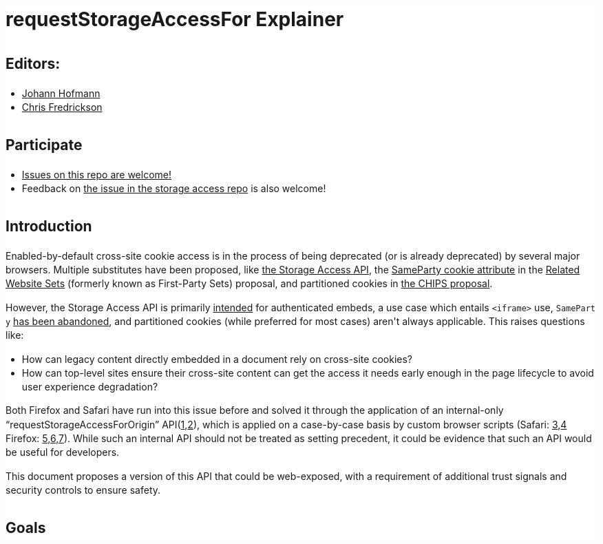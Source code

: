# requestStorageAccessFor Explainer


## Editors:
* [Johann Hofmann](https://github.com/johannhof)
* [Chris Fredrickson](https://github.com/cfredric)

## Participate

* [Issues on this repo are welcome!](https://github.com/mreichhoff/requestStorageAccessForOrigin/issues)
* Feedback on [the issue in the storage access repo](https://github.com/privacycg/storage-access/issues/107) is also welcome!

## Introduction

Enabled-by-default cross-site cookie access is in the process of being deprecated (or is already deprecated) by several major browsers. Multiple substitutes have been proposed, like [the Storage Access API](https://webkit.org/blog/8124/introducing-storage-access-api/), the [SameParty cookie attribute](https://github.com/WICG/first-party-sets#sameparty-cookies-and-first-party-sets) in the [Related Website Sets](https://github.com/WICG/first-party-sets) (formerly known as First-Party Sets) proposal, and partitioned cookies in [the CHIPS proposal](https://developer.chrome.com/en/docs/privacy-sandbox/chips/).

However, the Storage Access API is primarily [intended](https://github.com/privacycg/storage-access/issues/122) for authenticated embeds, a use case which entails `<iframe>` use, `SameParty` [has been abandoned](https://github.com/WICG/first-party-sets/issues/92), and partitioned cookies (while preferred for most cases) aren't always applicable. This raises questions like:



*   How can legacy content directly embedded in a document rely on cross-site cookies?
*   How can top-level sites ensure their cross-site content can get the access it needs early enough in the page lifecycle to avoid user experience degradation?

Both Firefox and Safari have run into this issue before and solved it through the application of an internal-only “requestStorageAccessForOrigin” API([1](https://bugzilla.mozilla.org/show_bug.cgi?id=1724376),[2](https://github.com/WebKit/WebKit/commit/e0690e2f6c7e51bd73b66e038b5d4d86a6f30909#diff-1d194b67d50610776c206cb5faa8f056cf1063dd9743c5a43cab834d43e5434cR253)), which is applied on a case-by-case basis by custom browser scripts (Safari: [3](https://github.com/WebKit/WebKit/blob/a39a03d621e441f3b7ca3a814d1bc0e2b8dd72be/Source/WebCore/page/Quirks.cpp#L1065),[4](https://github.com/WebKit/WebKit/blob/main/Source/WebCore/page/Quirks.cpp#L1217) Firefox: [5](https://phabricator.services.mozilla.com/D129185),[6](https://phabricator.services.mozilla.com/D124493),[7](https://phabricator.services.mozilla.com/D131643)). While such an internal API should not be treated as setting precedent, it could be evidence that such an API would be useful for developers.

This document proposes a version of this API that could be web-exposed, with a requirement of additional trust signals and security controls to ensure safety.


## Goals
